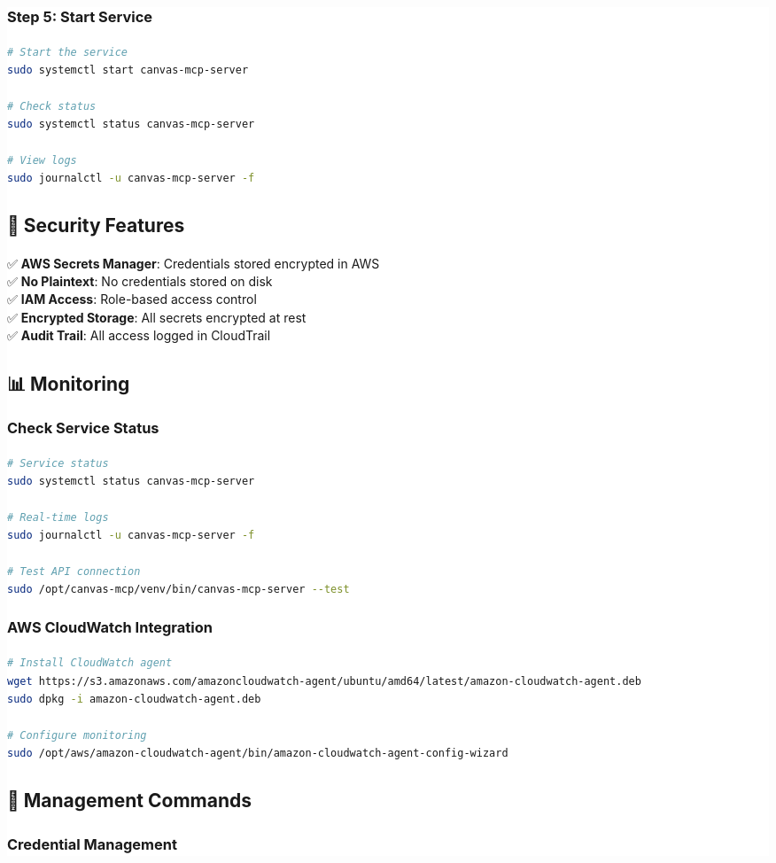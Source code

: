 ### Step 5: Start Service

```bash
# Start the service
sudo systemctl start canvas-mcp-server

# Check status
sudo systemctl status canvas-mcp-server

# View logs
sudo journalctl -u canvas-mcp-server -f
```

## 🔐 Security Features

✅ **AWS Secrets Manager**: Credentials stored encrypted in AWS  
✅ **No Plaintext**: No credentials stored on disk  
✅ **IAM Access**: Role-based access control  
✅ **Encrypted Storage**: All secrets encrypted at rest  
✅ **Audit Trail**: All access logged in CloudTrail  

## 📊 Monitoring

### Check Service Status

```bash
# Service status
sudo systemctl status canvas-mcp-server

# Real-time logs
sudo journalctl -u canvas-mcp-server -f

# Test API connection
sudo /opt/canvas-mcp/venv/bin/canvas-mcp-server --test
```

### AWS CloudWatch Integration

```bash
# Install CloudWatch agent
wget https://s3.amazonaws.com/amazoncloudwatch-agent/ubuntu/amd64/latest/amazon-cloudwatch-agent.deb
sudo dpkg -i amazon-cloudwatch-agent.deb

# Configure monitoring
sudo /opt/aws/amazon-cloudwatch-agent/bin/amazon-cloudwatch-agent-config-wizard
```

## 🔧 Management Commands

### Credential Management
